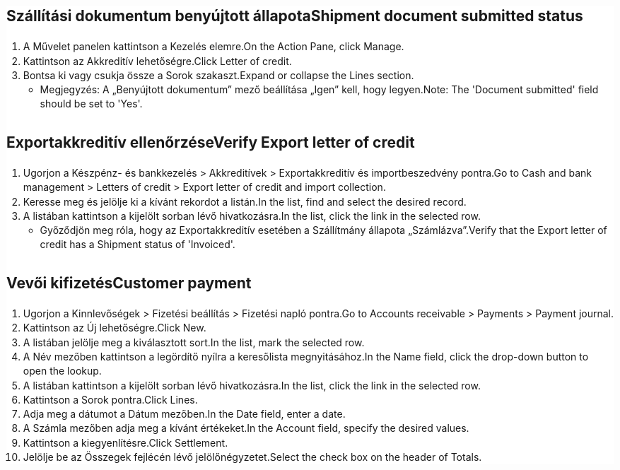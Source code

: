 ## <a name="shipment-document-submitted-status"></a><span data-ttu-id="a1c37-170">Szállítási dokumentum benyújtott állapota</span><span class="sxs-lookup"><span data-stu-id="a1c37-170">Shipment document submitted status</span></span>
1. <span data-ttu-id="a1c37-171">A Művelet panelen kattintson a Kezelés elemre.</span><span class="sxs-lookup"><span data-stu-id="a1c37-171">On the Action Pane, click Manage.</span></span>
2. <span data-ttu-id="a1c37-172">Kattintson az Akkreditív lehetőségre.</span><span class="sxs-lookup"><span data-stu-id="a1c37-172">Click Letter of credit.</span></span>
3. <span data-ttu-id="a1c37-173">Bontsa ki vagy csukja össze a Sorok szakaszt.</span><span class="sxs-lookup"><span data-stu-id="a1c37-173">Expand or collapse the Lines section.</span></span>
    * <span data-ttu-id="a1c37-174">Megjegyzés: A „Benyújtott dokumentum” mező beállítása „Igen” kell, hogy legyen.</span><span class="sxs-lookup"><span data-stu-id="a1c37-174">Note: The 'Document submitted' field should be set to 'Yes'.</span></span>  

## <a name="verify-export-letter-of-credit"></a><span data-ttu-id="a1c37-175">Exportakkreditív ellenőrzése</span><span class="sxs-lookup"><span data-stu-id="a1c37-175">Verify Export letter of credit</span></span>
1. <span data-ttu-id="a1c37-176">Ugorjon a Készpénz- és bankkezelés > Akkreditívek > Exportakkreditív és importbeszedvény pontra.</span><span class="sxs-lookup"><span data-stu-id="a1c37-176">Go to Cash and bank management > Letters of credit > Export letter of credit and import collection.</span></span>
2. <span data-ttu-id="a1c37-177">Keresse meg és jelölje ki a kívánt rekordot a listán.</span><span class="sxs-lookup"><span data-stu-id="a1c37-177">In the list, find and select the desired record.</span></span>
3. <span data-ttu-id="a1c37-178">A listában kattintson a kijelölt sorban lévő hivatkozásra.</span><span class="sxs-lookup"><span data-stu-id="a1c37-178">In the list, click the link in the selected row.</span></span>
    * <span data-ttu-id="a1c37-179">Győződjön meg róla, hogy az Exportakkreditív esetében a Szállítmány állapota „Számlázva”.</span><span class="sxs-lookup"><span data-stu-id="a1c37-179">Verify that the Export letter of credit has a Shipment status of 'Invoiced'.</span></span>  

## <a name="customer-payment"></a><span data-ttu-id="a1c37-180">Vevői kifizetés</span><span class="sxs-lookup"><span data-stu-id="a1c37-180">Customer payment</span></span>
1. <span data-ttu-id="a1c37-181">Ugorjon a Kinnlevőségek > Fizetési beállítás > Fizetési napló pontra.</span><span class="sxs-lookup"><span data-stu-id="a1c37-181">Go to Accounts receivable > Payments > Payment journal.</span></span>
2. <span data-ttu-id="a1c37-182">Kattintson az Új lehetőségre.</span><span class="sxs-lookup"><span data-stu-id="a1c37-182">Click New.</span></span>
3. <span data-ttu-id="a1c37-183">A listában jelölje meg a kiválasztott sort.</span><span class="sxs-lookup"><span data-stu-id="a1c37-183">In the list, mark the selected row.</span></span>
4. <span data-ttu-id="a1c37-184">A Név mezőben kattintson a legördítő nyílra a keresőlista megnyitásához.</span><span class="sxs-lookup"><span data-stu-id="a1c37-184">In the Name field, click the drop-down button to open the lookup.</span></span>
5. <span data-ttu-id="a1c37-185">A listában kattintson a kijelölt sorban lévő hivatkozásra.</span><span class="sxs-lookup"><span data-stu-id="a1c37-185">In the list, click the link in the selected row.</span></span>
6. <span data-ttu-id="a1c37-186">Kattintson a Sorok pontra.</span><span class="sxs-lookup"><span data-stu-id="a1c37-186">Click Lines.</span></span>
7. <span data-ttu-id="a1c37-187">Adja meg a dátumot a Dátum mezőben.</span><span class="sxs-lookup"><span data-stu-id="a1c37-187">In the Date field, enter a date.</span></span>
8. <span data-ttu-id="a1c37-188">A Számla mezőben adja meg a kívánt értékeket.</span><span class="sxs-lookup"><span data-stu-id="a1c37-188">In the Account field, specify the desired values.</span></span>
9. <span data-ttu-id="a1c37-189">Kattintson a kiegyenlítésre.</span><span class="sxs-lookup"><span data-stu-id="a1c37-189">Click Settlement.</span></span>
10. <span data-ttu-id="a1c37-190">Jelölje be az Összegek fejlécén lévő jelölőnégyzetet.</span><span class="sxs-lookup"><span data-stu-id="a1c37-190">Select the check box on the header of Totals.</span></span>